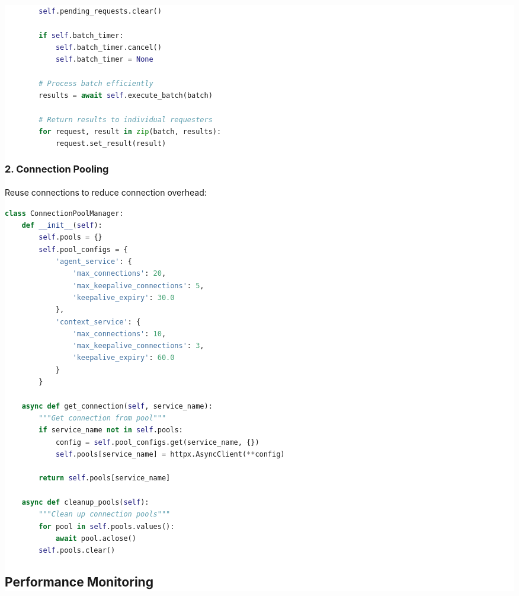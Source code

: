 ```python
        self.pending_requests.clear()
        
        if self.batch_timer:
            self.batch_timer.cancel()
            self.batch_timer = None
        
        # Process batch efficiently
        results = await self.execute_batch(batch)
        
        # Return results to individual requesters
        for request, result in zip(batch, results):
            request.set_result(result)
```

### 2. Connection Pooling

Reuse connections to reduce connection overhead:

```python
class ConnectionPoolManager:
    def __init__(self):
        self.pools = {}
        self.pool_configs = {
            'agent_service': {
                'max_connections': 20,
                'max_keepalive_connections': 5,
                'keepalive_expiry': 30.0
            },
            'context_service': {
                'max_connections': 10,
                'max_keepalive_connections': 3,
                'keepalive_expiry': 60.0
            }
        }
    
    async def get_connection(self, service_name):
        """Get connection from pool"""
        if service_name not in self.pools:
            config = self.pool_configs.get(service_name, {})
            self.pools[service_name] = httpx.AsyncClient(**config)
        
        return self.pools[service_name]
    
    async def cleanup_pools(self):
        """Clean up connection pools"""
        for pool in self.pools.values():
            await pool.aclose()
        self.pools.clear()
```

## Performance Monitoring
